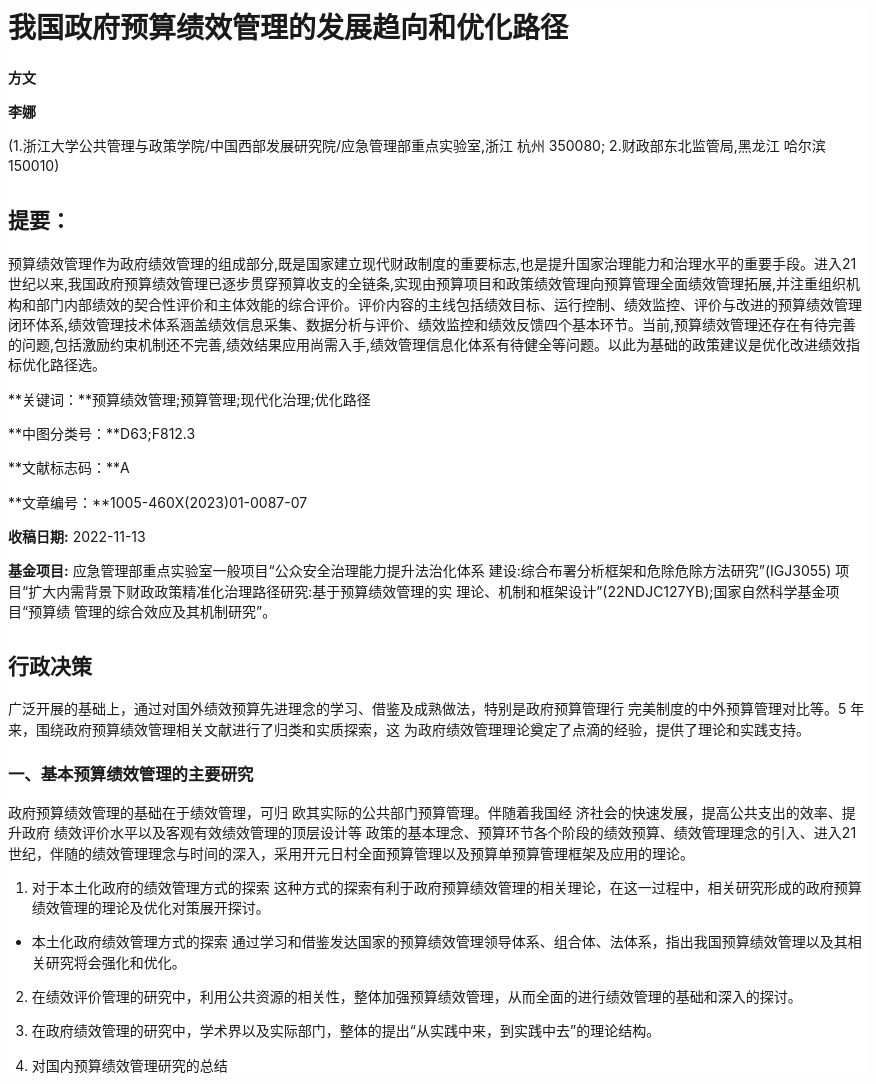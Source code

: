 # 我国政府预算绩效管理的发展趋向和优化路径

**方文**

**李娜**

(1.浙江大学公共管理与政策学院/中国西部发展研究院/应急管理部重点实验室,浙江 杭州 350080; 2.财政部东北监管局,黑龙江 哈尔滨 150010)

## 提要：

预算绩效管理作为政府绩效管理的组成部分,既是国家建立现代财政制度的重要标志,也是提升国家治理能力和治理水平的重要手段。进入21世纪以来,我国政府预算绩效管理已逐步贯穿预算收支的全链条,实现由预算项目和政策绩效管理向预算管理全面绩效管理拓展,并注重组织机构和部门内部绩效的契合性评价和主体效能的综合评价。评价内容的主线包括绩效目标、运行控制、绩效监控、评价与改进的预算绩效管理闭环体系,绩效管理技术体系涵盖绩效信息采集、数据分析与评价、绩效监控和绩效反馈四个基本环节。当前,预算绩效管理还存在有待完善的问题,包括激励约束机制还不完善,绩效结果应用尚需入手,绩效管理信息化体系有待健全等问题。以此为基础的政策建议是优化改进绩效指标优化路径选。

**关键词：**预算绩效管理;预算管理;现代化治理;优化路径

**中图分类号：**D63;F812.3

**文献标志码：**A

**文章编号：**1005-460X(2023)01-0087-07

**收稿日期:** 2022-11-13

**基金项目:** 应急管理部重点实验室一般项目“公众安全治理能力提升法治化体系
建设:综合布署分析框架和危除危除方法研究”(IGJ3055)
项目“扩大内需背景下财政政策精准化治理路径研究:基于预算绩效管理的实
理论、机制和框架设计”(22NDJC127YB);国家自然科学基金项目“预算绩
管理的综合效应及其机制研究”。

## 行政决策

广泛开展的基础上，通过对国外绩效预算先进理念的学习、借鉴及成熟做法，特别是政府预算管理行
完美制度的中外预算管理对比等。5 年来，围绕政府预算绩效管理相关文献进行了归类和实质探索，这
为政府绩效管理理论奠定了点滴的经验，提供了理论和实践支持。

### 一、基本预算绩效管理的主要研究

政府预算绩效管理的基础在于绩效管理，可归
欧其实际的公共部门预算管理。伴随着我国经
济社会的快速发展，提高公共支出的效率、提升政府
绩效评价水平以及客观有效绩效管理的顶层设计等
政策的基本理念、预算环节各个阶段的绩效预算、绩效管理理念的引入、进入21世纪，伴随的绩效管理理念与时间的深入，采用开元日村全面预算管理以及预算单预算管理框架及应用的理论。

1. 对于本土化政府的绩效管理方式的探索
这种方式的探索有利于政府预算绩效管理的相关理论，在这一过程中，相关研究形成的政府预算绩效管理的理论及优化对策展开探讨。
- 本土化政府绩效管理方式的探索
通过学习和借鉴发达国家的预算绩效管理领导体系、组合体、法体系，指出我国预算绩效管理以及其相关研究将会强化和优化。

2. 在绩效评价管理的研究中，利用公共资源的相关性，整体加强预算绩效管理，从而全面的进行绩效管理的基础和深入的探讨。

3. 在政府绩效管理的研究中，学术界以及实际部门，整体的提出“从实践中来，到实践中去”的理论结构。

4. 对国内预算绩效管理研究的总结
